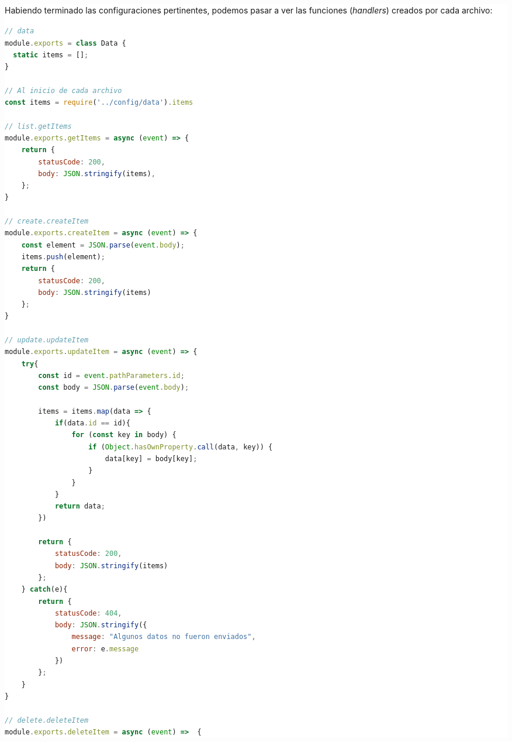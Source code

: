 
Habiendo terminado las configuraciones pertinentes, podemos pasar a ver las funciones (*handlers*) creados por cada archivo:

```js
// data
module.exports = class Data {
  static items = [];
}

// Al inicio de cada archivo
const items = require('../config/data').items

// list.getItems
module.exports.getItems = async (event) => {
    return {
        statusCode: 200,
        body: JSON.stringify(items),
    };
}

// create.createItem
module.exports.createItem = async (event) => {   
    const element = JSON.parse(event.body); 
    items.push(element);
    return {
        statusCode: 200,
        body: JSON.stringify(items)
    };
}

// update.updateItem
module.exports.updateItem = async (event) => {
    try{
        const id = event.pathParameters.id;
        const body = JSON.parse(event.body);
        
        items = items.map(data => {
            if(data.id == id){
                for (const key in body) {
                    if (Object.hasOwnProperty.call(data, key)) {
                        data[key] = body[key];                
                    }
                }
            }
            return data;
        })

        return {
            statusCode: 200,
            body: JSON.stringify(items)
        };
    } catch(e){
        return {
            statusCode: 404,
            body: JSON.stringify({
                message: "Algunos datos no fueron enviados",
                error: e.message
            })
        };
    }
}

// delete.deleteItem
module.exports.deleteItem = async (event) =>  {
```